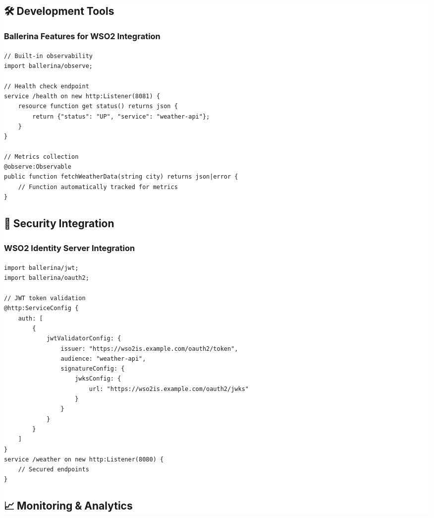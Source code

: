 ## 🛠️ Development Tools

### Ballerina Features for WSO2 Integration
```ballerina
// Built-in observability
import ballerina/observe;

// Health check endpoint
service /health on new http:Listener(8081) {
    resource function get status() returns json {
        return {"status": "UP", "service": "weather-api"};
    }
}

// Metrics collection
@observe:Observable
public function fetchWeatherData(string city) returns json|error {
    // Function automatically tracked for metrics
}
```

## 🔐 Security Integration

### WSO2 Identity Server Integration
```ballerina
import ballerina/jwt;
import ballerina/oauth2;

// JWT token validation
@http:ServiceConfig {
    auth: [
        {
            jwtValidatorConfig: {
                issuer: "https://wso2is.example.com/oauth2/token",
                audience: "weather-api",
                signatureConfig: {
                    jwksConfig: {
                        url: "https://wso2is.example.com/oauth2/jwks"
                    }
                }
            }
        }
    ]
}
service /weather on new http:Listener(8080) {
    // Secured endpoints
}
```

## 📈 Monitoring & Analytics
